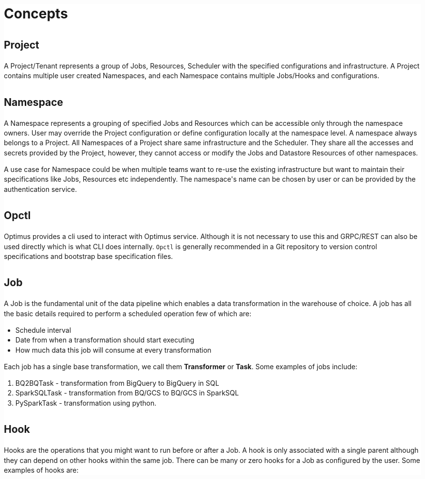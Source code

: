 # Concepts

## Project

A Project/Tenant represents a group of Jobs, Resources, Scheduler with the specified 
configurations and infrastructure. A Project contains multiple user created Namespaces, 
and each Namespace contains multiple Jobs/Hooks and configurations.

## Namespace

A Namespace represents a grouping of specified Jobs and Resources which can be accessible
only through the namespace owners. User may override the Project configuration or define
configuration locally at the namespace level. A namespace always belongs to a Project. 
All Namespaces of a Project share same infrastructure and the Scheduler. They share all
the accesses and secrets provided by the Project, however, they cannot access or modify 
the Jobs and Datastore Resources of other namespaces.

A use case for Namespace could be when multiple teams want to re-use the existing 
infrastructure but want to maintain their specifications like Jobs, Resources etc 
independently. The namespace's name can be chosen by user or can be provided by the
authentication service.


## Opctl

Optimus provides a cli used to interact with Optimus service. Although 
it is not necessary to use this and GRPC/REST can also be used directly which is
what CLI does internally. `Opctl` is generally recommended in a Git repository to
version control specifications and bootstrap base specification files.

## Job

A Job is the fundamental unit of the data pipeline which enables a data transformation 
in the warehouse of choice. A job has all the basic details required to perform a scheduled
operation few of which are:
- Schedule interval
- Date from when a transformation should start executing
- How much data this job will consume at every transformation

Each job has a single base transformation, we call them **Transformer** or **Task**. 
Some examples of jobs include:
1. BQ2BQTask - transformation from BigQuery to BigQuery in SQL
2. SparkSQLTask - transformation from BQ/GCS to BQ/GCS in SparkSQL
3. PySparkTask - transformation using python.

## Hook

Hooks are the operations that you might want to run before or after a Job. A hook is
only associated with a single parent although they can depend on other hooks within
the same job. There can be many or zero hooks for a Job as configured by the user. 
Some examples of hooks are:
